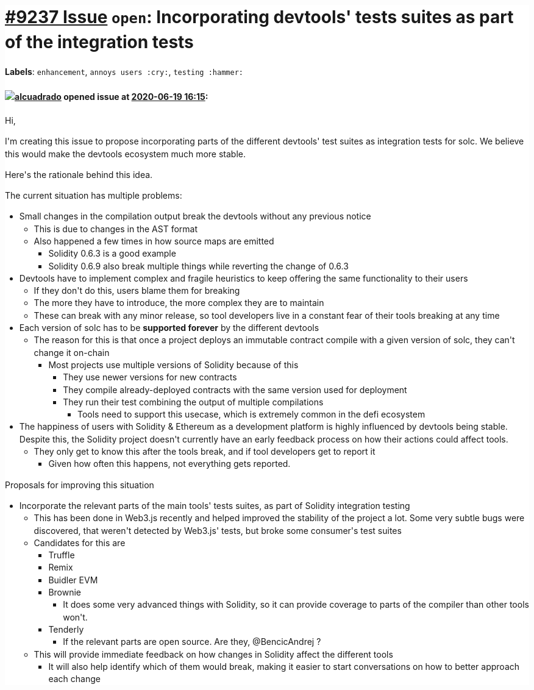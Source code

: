 # [\#9237 Issue](https://github.com/ethereum/solidity/issues/9237) `open`: Incorporating devtools' tests suites as part of the integration tests
**Labels**: `enhancement`, `annoys users :cry:`, `testing :hammer:`


#### <img src="https://avatars.githubusercontent.com/u/176499?u=727c007c0698f1632e98401987d52b129fcf1474&v=4" width="50">[alcuadrado](https://github.com/alcuadrado) opened issue at [2020-06-19 16:15](https://github.com/ethereum/solidity/issues/9237):

Hi,

I'm creating this issue to propose incorporating parts of the different devtools' test suites as integration tests for solc. We believe this would make the devtools ecosystem much more stable.

Here's the rationale behind this idea.

The current situation has multiple problems:

- Small changes in the compilation output break the devtools without any previous notice
    - This is due to changes in the AST format
    - Also happened a few times in how source maps are emitted
        - Solidity 0.6.3 is a good example
        - Solidity 0.6.9 also break multiple things while reverting the change of 0.6.3
- Devtools have to implement complex and fragile heuristics to keep offering the same functionality to their users
    - If they don't do this, users blame them for breaking
    - The more they have to introduce, the more complex they are to maintain
    - These can break with any minor release, so tool developers live in a constant fear of their tools breaking at any time
- Each version of solc has to be **supported forever** by the different devtools
    - The reason for this is that once a project deploys an immutable contract compile with a given version of solc, they can't change it on-chain
        - Most projects use multiple versions of Solidity because of this
            - They use newer versions for new contracts
            - They compile already-deployed contracts with the same version used for deployment
            - They run their test combining the output of multiple compilations
                - Tools need to support this usecase, which is extremely common in the defi ecosystem
- The happiness of users with Solidity & Ethereum as a development platform is highly influenced by devtools being stable. Despite this, the Solidity project doesn't currently have an early feedback process on how their actions could affect tools.
    - They only get to know this after the tools break, and if tool developers get to report it
        - Given how often this happens, not everything gets reported.

Proposals for improving this situation

- Incorporate the relevant parts of the main tools' tests suites, as part of Solidity integration testing
    - This has been done in Web3.js recently and helped improved the stability of the project a lot. Some very subtle bugs were discovered, that weren't detected by Web3.js' tests, but broke some consumer's test suites
    - Candidates for this are
        - Truffle
        - Remix
        - Buidler EVM
        - Brownie
            - It does some very advanced things with Solidity, so it can provide coverage to parts of the compiler than other tools won't.
        - Tenderly
            - If the relevant parts are open source. Are they, @BencicAndrej ?
    - This will provide immediate feedback on how changes in Solidity affect the different tools
        - It will also help identify which of them would break, making it easier to start conversations on how to better approach each change